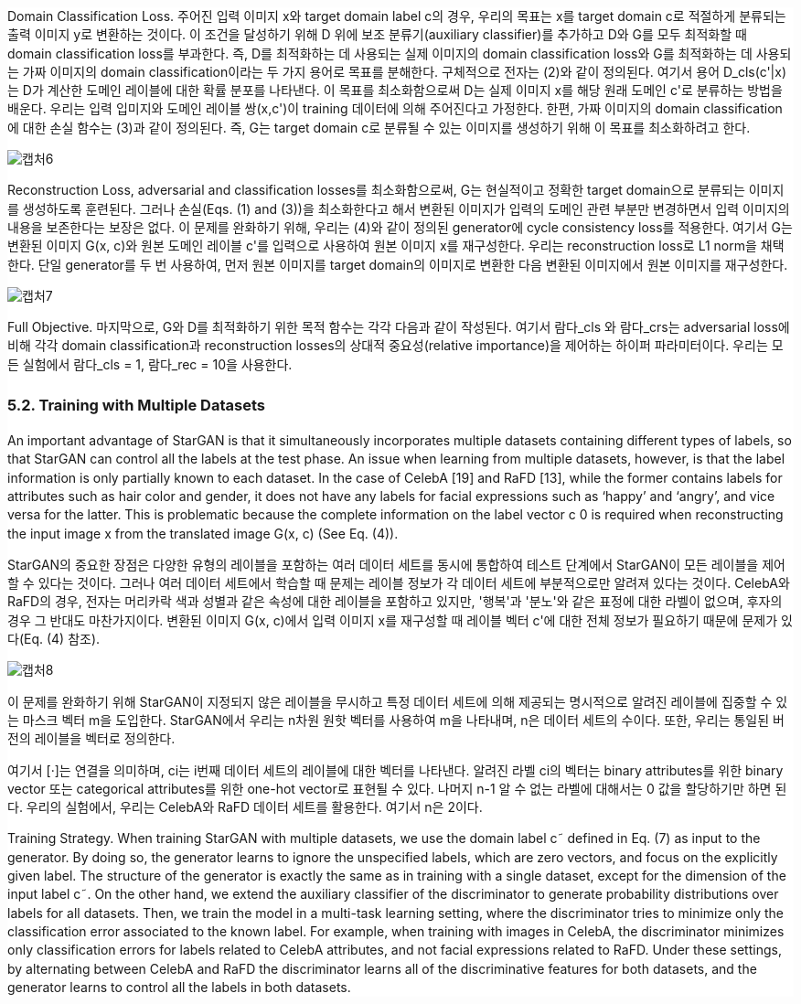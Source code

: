 Domain Classification Loss. 주어진 입력 이미지 x와 target domain label c의 경우, 우리의 목표는 x를 target domain c로 적절하게 분류되는 출력 이미지 y로 변환하는 것이다. 이 조건을 달성하기 위해 D 위에 보조 분류기(auxiliary classifier)를 추가하고 D와 G를 모두 최적화할 때 domain classification loss를 부과한다. 즉, D를 최적화하는 데 사용되는 실제 이미지의 domain classification loss와 G를 최적화하는 데 사용되는 가짜 이미지의 domain classification이라는 두 가지 용어로 목표를 분해한다. 구체적으로 전자는 (2)와 같이 정의된다. 여기서 용어 D_cls(c'|x)는 D가 계산한 도메인 레이블에 대한 확률 분포를 나타낸다. 이 목표를 최소화함으로써 D는 실제 이미지 x를 해당 원래 도메인 c'로 분류하는 방법을 배운다. 우리는 입력 입미지와 도메인 레이블 쌍(x,c')이 training 데이터에 의해 주어진다고 가정한다. 한편, 가짜 이미지의 domain classification에 대한 손실 함수는 (3)과 같이 정의된다. 즉, G는 target domain c로 분류될 수 있는 이미지를 생성하기 위해 이 목표를 최소화하려고 한다.

![캡처6](https://user-images.githubusercontent.com/59161837/105490903-d7f90c80-5cf8-11eb-89d6-98a22206a2df.PNG)

Reconstruction Loss, adversarial and classification losses를 최소화함으로써, G는 현실적이고 정확한 target domain으로 분류되는 이미지를 생성하도록 훈련된다. 그러나 손실(Eqs. (1) and (3))을 최소화한다고 해서 변환된 이미지가 입력의 도메인 관련 부분만 변경하면서 입력 이미지의 내용을 보존한다는 보장은 없다. 이 문제를 완화하기 위해, 우리는 (4)와 같이 정의된 generator에 cycle consistency loss를 적용한다. 여기서 G는 변환된 이미지 G(x, c)와 원본 도메인 레이블 c'를 입력으로 사용하여 원본 이미지 x를 재구성한다. 우리는 reconstruction loss로 L1 norm을 채택한다. 단일 generator를 두 번 사용하여, 먼저 원본 이미지를 target domain의 이미지로 변환한 다음 변환된 이미지에서 원본 이미지를 재구성한다.

![캡처7](https://user-images.githubusercontent.com/59161837/105491684-09260c80-5cfa-11eb-9d3f-35fc179e0d96.PNG)

Full Objective. 마지막으로, G와 D를 최적화하기 위한 목적 함수는 각각 다음과 같이 작성된다. 여기서 람다_cls 와 람다_crs는 adversarial loss에 비해 각각 domain classification과 reconstruction losses의 상대적 중요성(relative importance)을 제어하는 하이퍼 파라미터이다. 우리는 모든 실험에서 람다_cls = 1, 람다_rec = 10을 사용한다.



### 5.2. Training with Multiple Datasets

An important advantage of StarGAN is that it simultaneously incorporates multiple datasets containing different types of labels, so that StarGAN can control all the labels at the test phase. An issue when learning from multiple datasets, however, is that the label information is only partially known to each dataset. In the case of CelebA [19] and RaFD [13], while the former contains labels for attributes such as hair color and gender, it does not have any labels for facial expressions such as ‘happy’ and ‘angry’, and vice versa for the latter. This is problematic because the complete information on the label vector c 0 is required when reconstructing the input image x from the translated image G(x, c) (See Eq. (4)).

StarGAN의 중요한 장점은 다양한 유형의 레이블을 포함하는 여러 데이터 세트를 동시에 통합하여 테스트 단계에서 StarGAN이 모든 레이블을 제어할 수 있다는 것이다. 그러나 여러 데이터 세트에서 학습할 때 문제는 레이블 정보가 각 데이터 세트에 부분적으로만 알려져 있다는 것이다. CelebA와 RaFD의 경우, 전자는 머리카락 색과 성별과 같은 속성에 대한 레이블을 포함하고 있지만, '행복'과 '분노'와 같은 표정에 대한 라벨이 없으며, 후자의 경우 그 반대도 마찬가지이다. 변환된 이미지 G(x, c)에서 입력 이미지 x를 재구성할 때 레이블 벡터 c'에 대한 전체 정보가 필요하기 때문에 문제가 있다(Eq. (4) 참조).

![캡처8](https://user-images.githubusercontent.com/59161837/105493614-f7923400-5cfc-11eb-91c9-52c19bcf38fb.PNG)

이 문제를 완화하기 위해 StarGAN이 지정되지 않은 레이블을 무시하고 특정 데이터 세트에 의해 제공되는 명시적으로 알려진 레이블에 집중할 수 있는 마스크 벡터 m을 도입한다. StarGAN에서 우리는 n차원 원핫 벡터를 사용하여 m을 나타내며, n은 데이터 세트의 수이다. 또한, 우리는 통일된 버전의 레이블을 벡터로 정의한다. 

여기서 [·]는 연결을 의미하며, ci는 i번째 데이터 세트의 레이블에 대한 벡터를 나타낸다. 알려진 라벨 ci의 벡터는 binary attributes를 위한 binary vector 또는 categorical attributes를 위한 one-hot vector로 표현될 수 있다. 나머지 n-1 알 수 없는 라벨에 대해서는 0 값을 할당하기만 하면 된다. 우리의 실험에서, 우리는 CelebA와 RaFD 데이터 세트를 활용한다. 여기서 n은 2이다.



Training Strategy. When training StarGAN with multiple datasets, we use the domain label c˜ defined in Eq. (7) as input to the generator. By doing so, the generator learns to ignore the unspecified labels, which are zero vectors, and focus on the explicitly given label. The structure of the generator is exactly the same as in training with a single dataset, except for the dimension of the input label c˜. On the other hand, we extend the auxiliary classifier of the discriminator to generate probability distributions over labels for all datasets. Then, we train the model in a multi-task learning setting, where the discriminator tries to minimize only the classification error associated to the known label. For example, when training with images in CelebA, the discriminator minimizes only classification errors for labels related to CelebA attributes, and not facial expressions related to RaFD. Under these settings, by alternating between CelebA and RaFD the discriminator learns all of the discriminative features for both datasets, and the generator learns to control all the labels in both datasets.
